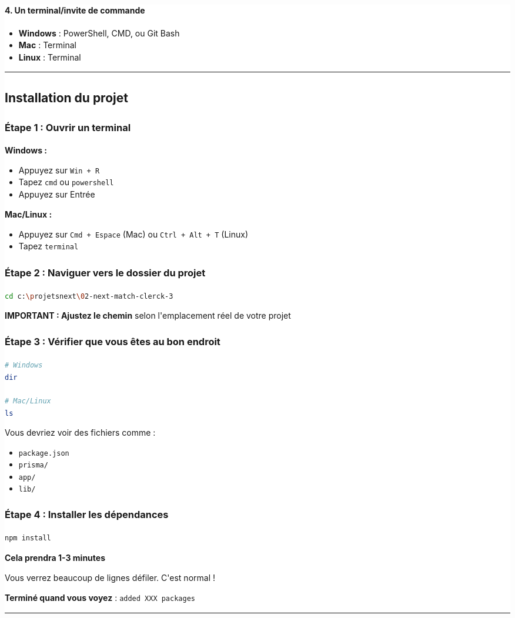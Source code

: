 #### 4. Un terminal/invite de commande
- **Windows** : PowerShell, CMD, ou Git Bash
- **Mac** : Terminal
- **Linux** : Terminal

---

## Installation du projet

### Étape 1 : Ouvrir un terminal

**Windows :**
- Appuyez sur `Win + R`
- Tapez `cmd` ou `powershell`
- Appuyez sur Entrée

**Mac/Linux :**
- Appuyez sur `Cmd + Espace` (Mac) ou `Ctrl + Alt + T` (Linux)
- Tapez `terminal`

### Étape 2 : Naviguer vers le dossier du projet

```bash
cd c:\projetsnext\02-next-match-clerck-3
```

**IMPORTANT : Ajustez le chemin** selon l'emplacement réel de votre projet

### Étape 3 : Vérifier que vous êtes au bon endroit

```bash
# Windows
dir

# Mac/Linux
ls
```

Vous devriez voir des fichiers comme :
- `package.json`
- `prisma/`
- `app/`
- `lib/`

### Étape 4 : Installer les dépendances

```bash
npm install
```

**Cela prendra 1-3 minutes**

Vous verrez beaucoup de lignes défiler. C'est normal !

**Terminé quand vous voyez** : `added XXX packages`

---